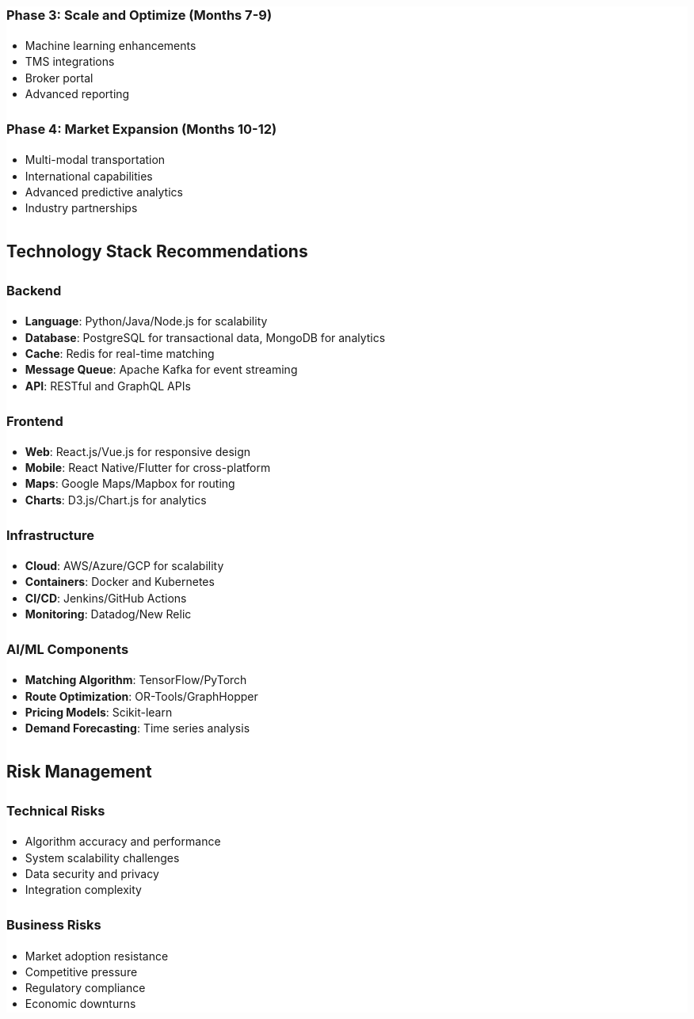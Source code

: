 ### Phase 3: Scale and Optimize (Months 7-9)
- Machine learning enhancements
- TMS integrations
- Broker portal
- Advanced reporting

### Phase 4: Market Expansion (Months 10-12)
- Multi-modal transportation
- International capabilities
- Advanced predictive analytics
- Industry partnerships

## Technology Stack Recommendations

### Backend
- **Language**: Python/Java/Node.js for scalability
- **Database**: PostgreSQL for transactional data, MongoDB for analytics
- **Cache**: Redis for real-time matching
- **Message Queue**: Apache Kafka for event streaming
- **API**: RESTful and GraphQL APIs

### Frontend
- **Web**: React.js/Vue.js for responsive design
- **Mobile**: React Native/Flutter for cross-platform
- **Maps**: Google Maps/Mapbox for routing
- **Charts**: D3.js/Chart.js for analytics

### Infrastructure
- **Cloud**: AWS/Azure/GCP for scalability
- **Containers**: Docker and Kubernetes
- **CI/CD**: Jenkins/GitHub Actions
- **Monitoring**: Datadog/New Relic

### AI/ML Components
- **Matching Algorithm**: TensorFlow/PyTorch
- **Route Optimization**: OR-Tools/GraphHopper
- **Pricing Models**: Scikit-learn
- **Demand Forecasting**: Time series analysis

## Risk Management

### Technical Risks
- Algorithm accuracy and performance
- System scalability challenges
- Data security and privacy
- Integration complexity

### Business Risks
- Market adoption resistance
- Competitive pressure
- Regulatory compliance
- Economic downturns
